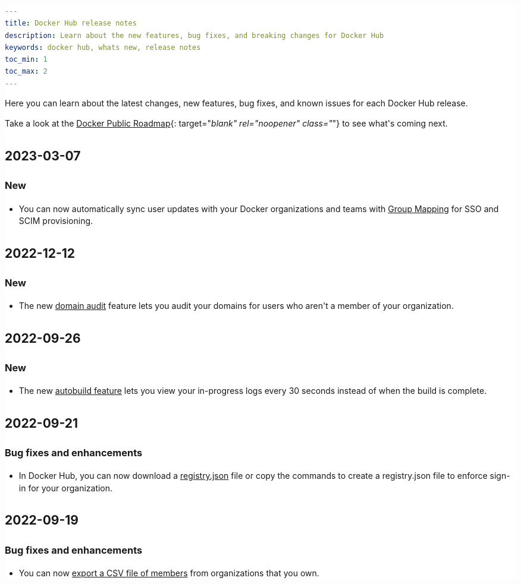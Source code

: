 ```yaml
---
title: Docker Hub release notes
description: Learn about the new features, bug fixes, and breaking changes for Docker Hub
keywords: docker hub, whats new, release notes
toc_min: 1
toc_max: 2
---
```


Here you can learn about the latest changes, new features, bug fixes, and
known issues for each Docker Hub release.

Take a look at the [Docker Public Roadmap](https://github.com/docker/roadmap/projects/1){: target="_blank" rel="noopener" class="_"} to see what's coming next.

## 2023-03-07

### New

-  You can now automatically sync user updates with your Docker organizations and teams with [Group Mapping](group-mapping.md) for SSO and SCIM provisioning.

## 2022-12-12

### New

- The new [domain audit](../docker-hub/domain-audit.md) feature lets you audit your domains for users who aren't a member of your organization.


## 2022-09-26

### New

- The new [autobuild feature](../docker-hub/builds/manage-builds.md#check-your-active-builds) lets you view your in-progress logs every 30 seconds instead of when the build is complete.

## 2022-09-21

### Bug fixes and enhancements

- In Docker Hub, you can now download a [registry.json](../docker-hub/configure-sign-in.md) file or copy the commands to create a registry.json file to enforce sign-in for your organization.

## 2022-09-19

### Bug fixes and enhancements

- You can now [export a CSV file of members](../docker-hub/members.md/#export-members) from organizations that you own.
